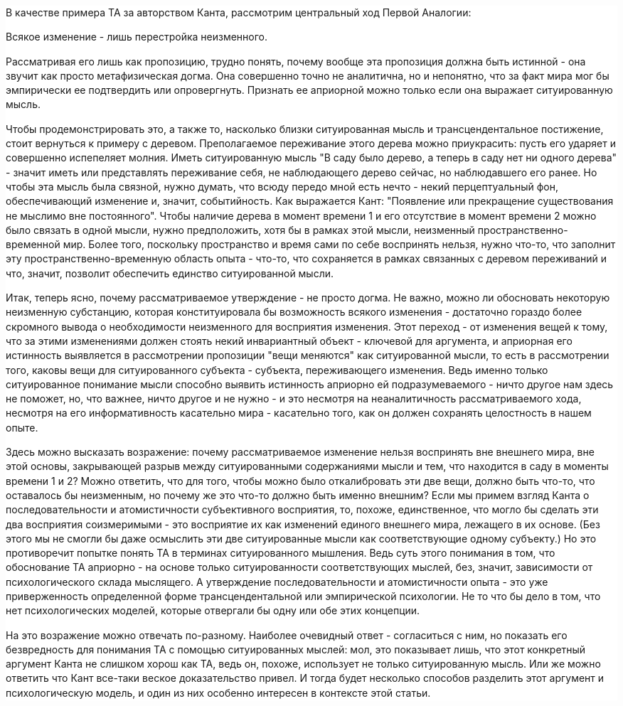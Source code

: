 В качестве примера ТА за авторством Канта, рассмотрим центральный ход Первой Аналогии:

Всякое изменение - лишь перестройка неизменного.

Рассматривая его лишь как пропозицию, трудно понять, почему вообще эта пропозиция должна быть истинной - она звучит как просто метафизическая догма. Она совершенно точно не аналитична, но и непонятно, что за факт мира мог бы эмпирически ее подтвердить или опровергнуть. Признать ее априорной можно только если она выражает ситуированную мысль.

Чтобы продемонстрировать это, а также то, насколько близки ситуированная мысль и трансцендентальное постижение, стоит вернуться к примеру с деревом. Преполагаемое переживание этого дерева можно приукрасить: пусть его ударяет и совершенно испепеляет молния. Иметь ситуированную мысль "В саду было дерево, а теперь в саду нет ни одного дерева" - значит иметь или представлять переживание себя, не наблюдающего дерево сейчас, но наблюдавшего его ранее. Но чтобы эта мысль была связной, нужно думать, что всюду передо мной есть нечто - некий перцептуальный фон, обеспечивающий изменение и, значит, событийность. Как выражается Кант: "Появление или прекращение существования не мыслимо вне постоянного". Чтобы наличие дерева в момент времени 1 и его отсутствие в момент времени 2 можно было связать в одной мысли, нужно предположить, хотя бы в рамках этой мысли, неизменный пространственно-временной мир. Более того, поскольку пространство и время сами по себе воспринять нельзя, нужно что-то, что заполнит эту пространственно-временную область опыта - что-то, что сохраняется в рамках связанных с деревом переживаний и что, значит, позволит обеспечить единство ситуированной мысли.

Итак, теперь ясно, почему рассматриваемое утверждение - не просто догма. Не важно, можно ли обосновать некоторую неизменную субстанцию, которая конституировала бы возможность всякого изменения - достаточно гораздо более скромного вывода о необходимости неизменного для восприятия изменения. Этот переход - от изменения вещей к тому, что за этими изменениями должен стоять некий инвариантный объект - ключевой для аргумента, и априорная его истинность выявляется в рассмотрении пропозиции "вещи меняются" как ситуированной мысли, то есть в рассмотрении того, каковы вещи для ситуированного субъекта - субъекта, переживающего изменения. Ведь именно только ситуированное понимание мысли способно выявить истинность априорно ей подразумеваемого - ничто другое нам здесь не поможет, но, что важнее, ничто другое и не нужно - и это несмотря на неаналитичность рассматриваемого хода, несмотря на его информативность касательно мира - касательно того, как он должен сохранять целостность в нашем опыте.

Здесь можно высказать возражение: почему рассматриваемое изменение нельзя воспринять вне внешнего мира, вне этой основы, закрывающей разрыв между ситуированными содержаниями мысли и тем, что находится в саду в моменты времени 1 и 2? Можно ответить, что для того, чтобы можно было откалибровать эти две вещи, должно быть что-то, что оставалось бы неизменным, но почему же это что-то должно быть именно внешним? Если мы примем взгляд Канта о последовательности и атомистичности субъективного восприятия, то, похоже, единственное, что могло бы сделать эти два восприятия соизмеримыми - это восприятие их как изменений единого внешнего мира, лежащего в их основе. (Без этого мы не смогли бы даже осмыслить эти две ситуированные мысли как соответствующие одному субъекту.) Но это противоречит попытке понять ТА в терминах ситуированного мышления. Ведь суть этого понимания в том, что обоснование ТА априорно - на основе только ситуированности соответствующих мыслей, без, значит, зависимости от психологического склада мыслящего. А утверждение последовательности и атомистичности опыта - это уже приверженность определенной форме трансцендентальной или эмпирической психологии. Не то что бы дело в том, что нет психологических моделей, которые отвергали бы одну или обе этих концепции.

На это возражение можно отвечать по-разному. Наиболее очевидный ответ - согласиться с ним, но показать его безвредность для понимания ТА с помощью ситуированных мыслей: мол, это показывает лишь, что этот конкретный аргумент Канта не слишком хорош как ТА, ведь он, похоже, использует не только ситуированную мысль. Или же можно ответить что Кант все-таки веское доказательство привел. И тогда будет несколько способов разделить этот аргумент и психологическую модель, и один из них особенно интересен в контексте этой статьи.
